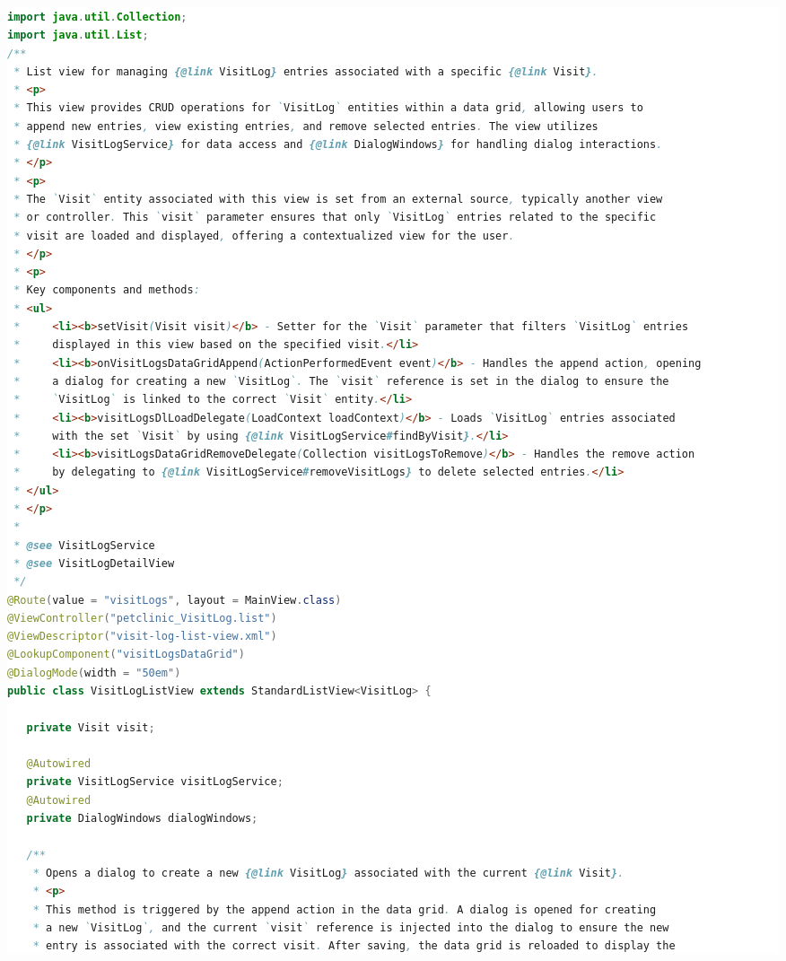 ```java
import java.util.Collection;
import java.util.List;
/**
 * List view for managing {@link VisitLog} entries associated with a specific {@link Visit}.
 * <p>
 * This view provides CRUD operations for `VisitLog` entities within a data grid, allowing users to
 * append new entries, view existing entries, and remove selected entries. The view utilizes
 * {@link VisitLogService} for data access and {@link DialogWindows} for handling dialog interactions.
 * </p>
 * <p>
 * The `Visit` entity associated with this view is set from an external source, typically another view
 * or controller. This `visit` parameter ensures that only `VisitLog` entries related to the specific
 * visit are loaded and displayed, offering a contextualized view for the user.
 * </p>
 * <p>
 * Key components and methods:
 * <ul>
 *     <li><b>setVisit(Visit visit)</b> - Setter for the `Visit` parameter that filters `VisitLog` entries
 *     displayed in this view based on the specified visit.</li>
 *     <li><b>onVisitLogsDataGridAppend(ActionPerformedEvent event)</b> - Handles the append action, opening
 *     a dialog for creating a new `VisitLog`. The `visit` reference is set in the dialog to ensure the
 *     `VisitLog` is linked to the correct `Visit` entity.</li>
 *     <li><b>visitLogsDlLoadDelegate(LoadContext loadContext)</b> - Loads `VisitLog` entries associated
 *     with the set `Visit` by using {@link VisitLogService#findByVisit}.</li>
 *     <li><b>visitLogsDataGridRemoveDelegate(Collection visitLogsToRemove)</b> - Handles the remove action
 *     by delegating to {@link VisitLogService#removeVisitLogs} to delete selected entries.</li>
 * </ul>
 * </p>
 *
 * @see VisitLogService
 * @see VisitLogDetailView
 */
@Route(value = "visitLogs", layout = MainView.class)
@ViewController("petclinic_VisitLog.list")
@ViewDescriptor("visit-log-list-view.xml")
@LookupComponent("visitLogsDataGrid")
@DialogMode(width = "50em")
public class VisitLogListView extends StandardListView<VisitLog> {

   private Visit visit;

   @Autowired
   private VisitLogService visitLogService;
   @Autowired
   private DialogWindows dialogWindows;

   /**
    * Opens a dialog to create a new {@link VisitLog} associated with the current {@link Visit}.
    * <p>
    * This method is triggered by the append action in the data grid. A dialog is opened for creating
    * a new `VisitLog`, and the current `visit` reference is injected into the dialog to ensure the new
    * entry is associated with the correct visit. After saving, the data grid is reloaded to display the
```